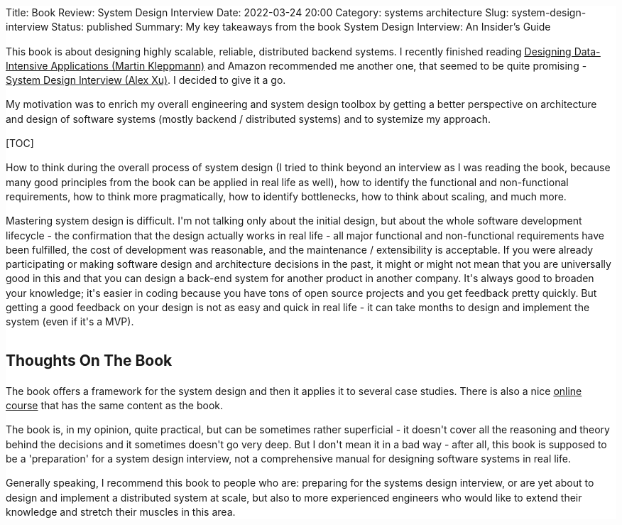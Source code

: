 Title: Book Review: System Design Interview
Date: 2022-03-24 20:00
Category: systems architecture
Slug: system-design-interview
Status: published
Summary: My key takeaways from the book System Design Interview: An Insider’s Guide

This book is about designing highly scalable, reliable, distributed backend systems. I recently finished reading
<u>[Designing Data-Intensive Applications (Martin Kleppmann)](https://www.amazon.com/Designing-Data-Intensive-Applications-Reliable-Maintainable-ebook/dp/B06XPJML5D)</u>
and Amazon recommended me another one, that seemed to be quite promising -
<u>[System Design Interview (Alex Xu)](https://www.amazon.com/System-Design-Interview-Insiders-Guide/dp/1736049119)</u>.
I decided to give it a go.

My motivation was to enrich my overall engineering and system design toolbox by getting a better perspective on architecture and design of software systems
(mostly backend / distributed systems) and to systemize my approach.

[TOC]

How to think during the overall process of system design (I tried to think beyond an interview as I was reading the book, because many good principles
from the book can be applied in real life as well), how to identify the functional and non-functional requirements, how to think more pragmatically,
how to identify bottlenecks, how to think about scaling, and much more.

Mastering system design is difficult. I'm not talking only about the initial design, but about the whole software development lifecycle - the confirmation that the design
actually works in real life - all major functional and non-functional requirements have been fulfilled, the cost of development was reasonable, and the maintenance / extensibility
is acceptable. If you were already participating or making software design and architecture decisions in the past, it might or might not mean that you are universally good in
this and that you can design a back-end system for another product in another company. It's always good to broaden your knowledge; it's easier in coding because you have
tons of open source projects and you get feedback pretty quickly. But getting a good feedback on your design is not as easy and quick in real life - it can take months to
design and implement the system (even if it's a MVP).

## Thoughts On The Book

The book offers a framework for the system design and then it applies it to several case studies. There is also a nice
[online course](https://courses.systeminterview.com/courses/system-design-interview-an-insider-s-guide) that has the same content as the book.

The book is, in my opinion, quite practical, but can be sometimes rather superficial - it doesn't cover all the reasoning and theory behind the decisions
and it sometimes doesn't go very deep. But I don't mean it in a bad way - after all, this book is supposed to be a 'preparation' for a system design
interview, not a comprehensive manual for designing software systems in real life.

Generally speaking, I recommend this book to people who are: preparing for the systems design interview, or are yet about to design and
implement a distributed system at scale, but also to more experienced engineers who would like to extend their knowledge and stretch their muscles
in this area.
